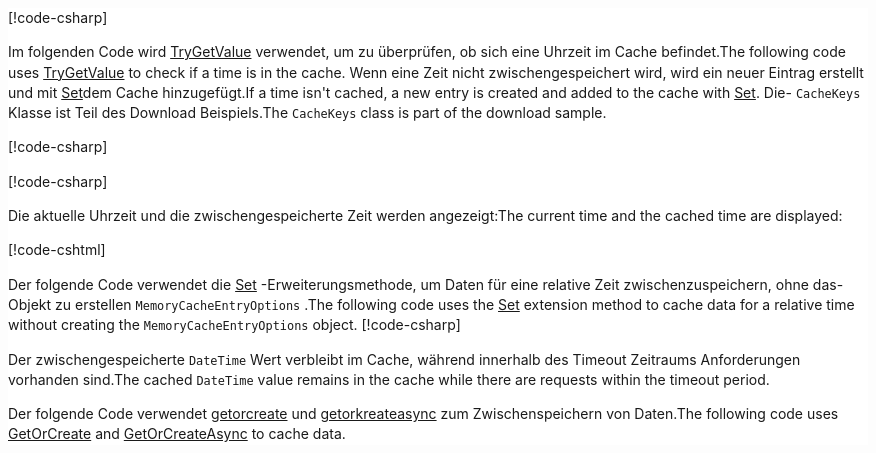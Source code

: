 [!code-csharp[](memory/3.0sample/WebCacheSample/Controllers/HomeController.cs?name=snippet_ctor)]

<span data-ttu-id="e2c7e-153">Im folgenden Code wird [TryGetValue](/dotnet/api/microsoft.extensions.caching.memory.imemorycache.trygetvalue?view=aspnetcore-2.0#Microsoft_Extensions_Caching_Memory_IMemoryCache_TryGetValue_System_Object_System_Object__) verwendet, um zu überprüfen, ob sich eine Uhrzeit im Cache befindet.</span><span class="sxs-lookup"><span data-stu-id="e2c7e-153">The following code uses [TryGetValue](/dotnet/api/microsoft.extensions.caching.memory.imemorycache.trygetvalue?view=aspnetcore-2.0#Microsoft_Extensions_Caching_Memory_IMemoryCache_TryGetValue_System_Object_System_Object__) to check if a time is in the cache.</span></span> <span data-ttu-id="e2c7e-154">Wenn eine Zeit nicht zwischengespeichert wird, wird ein neuer Eintrag erstellt und mit [Set](/dotnet/api/microsoft.extensions.caching.memory.cacheextensions.set?view=aspnetcore-2.0#Microsoft_Extensions_Caching_Memory_CacheExtensions_Set__1_Microsoft_Extensions_Caching_Memory_IMemoryCache_System_Object___0_Microsoft_Extensions_Caching_Memory_MemoryCacheEntryOptions_)dem Cache hinzugefügt.</span><span class="sxs-lookup"><span data-stu-id="e2c7e-154">If a time isn't cached, a new entry is created and added to the cache with [Set](/dotnet/api/microsoft.extensions.caching.memory.cacheextensions.set?view=aspnetcore-2.0#Microsoft_Extensions_Caching_Memory_CacheExtensions_Set__1_Microsoft_Extensions_Caching_Memory_IMemoryCache_System_Object___0_Microsoft_Extensions_Caching_Memory_MemoryCacheEntryOptions_).</span></span> <span data-ttu-id="e2c7e-155">Die- `CacheKeys` Klasse ist Teil des Download Beispiels.</span><span class="sxs-lookup"><span data-stu-id="e2c7e-155">The `CacheKeys` class is part of the download sample.</span></span>

[!code-csharp[](memory/3.0sample/WebCacheSample/CacheKeys.cs)]

[!code-csharp[](memory/3.0sample/WebCacheSample/Controllers/HomeController.cs?name=snippet1)]

<span data-ttu-id="e2c7e-156">Die aktuelle Uhrzeit und die zwischengespeicherte Zeit werden angezeigt:</span><span class="sxs-lookup"><span data-stu-id="e2c7e-156">The current time and the cached time are displayed:</span></span>

[!code-cshtml[](memory/3.0sample/WebCacheSample/Views/Home/Cache.cshtml)]

<span data-ttu-id="e2c7e-157">Der folgende Code verwendet die [Set](/dotnet/api/microsoft.extensions.caching.memory.cacheextensions.set#Microsoft_Extensions_Caching_Memory_CacheExtensions_Set__1_Microsoft_Extensions_Caching_Memory_IMemoryCache_System_Object___0_System_TimeSpan_) -Erweiterungsmethode, um Daten für eine relative Zeit zwischenzuspeichern, ohne das-Objekt zu erstellen `MemoryCacheEntryOptions` .</span><span class="sxs-lookup"><span data-stu-id="e2c7e-157">The following code uses the [Set](/dotnet/api/microsoft.extensions.caching.memory.cacheextensions.set#Microsoft_Extensions_Caching_Memory_CacheExtensions_Set__1_Microsoft_Extensions_Caching_Memory_IMemoryCache_System_Object___0_System_TimeSpan_) extension method to cache data for a relative time without creating the `MemoryCacheEntryOptions` object.</span></span>
[!code-csharp[](memory/3.0sample/WebCacheSample/Controllers/HomeController.cs?name=snippet_set)]

<span data-ttu-id="e2c7e-158">Der zwischengespeicherte `DateTime` Wert verbleibt im Cache, während innerhalb des Timeout Zeitraums Anforderungen vorhanden sind.</span><span class="sxs-lookup"><span data-stu-id="e2c7e-158">The cached `DateTime` value remains in the cache while there are requests within the timeout period.</span></span>

<span data-ttu-id="e2c7e-159">Der folgende Code verwendet [getorcreate](/dotnet/api/microsoft.extensions.caching.memory.cacheextensions.getorcreate#Microsoft_Extensions_Caching_Memory_CacheExtensions_GetOrCreate__1_Microsoft_Extensions_Caching_Memory_IMemoryCache_System_Object_System_Func_Microsoft_Extensions_Caching_Memory_ICacheEntry___0__) und [getorkreateasync](/dotnet/api/microsoft.extensions.caching.memory.cacheextensions.getorcreateasync#Microsoft_Extensions_Caching_Memory_CacheExtensions_GetOrCreateAsync__1_Microsoft_Extensions_Caching_Memory_IMemoryCache_System_Object_System_Func_Microsoft_Extensions_Caching_Memory_ICacheEntry_System_Threading_Tasks_Task___0___) zum Zwischenspeichern von Daten.</span><span class="sxs-lookup"><span data-stu-id="e2c7e-159">The following code uses [GetOrCreate](/dotnet/api/microsoft.extensions.caching.memory.cacheextensions.getorcreate#Microsoft_Extensions_Caching_Memory_CacheExtensions_GetOrCreate__1_Microsoft_Extensions_Caching_Memory_IMemoryCache_System_Object_System_Func_Microsoft_Extensions_Caching_Memory_ICacheEntry___0__) and [GetOrCreateAsync](/dotnet/api/microsoft.extensions.caching.memory.cacheextensions.getorcreateasync#Microsoft_Extensions_Caching_Memory_CacheExtensions_GetOrCreateAsync__1_Microsoft_Extensions_Caching_Memory_IMemoryCache_System_Object_System_Func_Microsoft_Extensions_Caching_Memory_ICacheEntry_System_Threading_Tasks_Task___0___) to cache data.</span></span>
